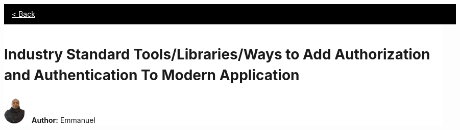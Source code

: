<div style="width: 100%; background: black; padding: 10px; padding-left: 15px; top: 0; position: relative;" ><a href="../blog.html" style="color: white;">< Back</a></div>

# Industry Standard Tools/Libraries/Ways to Add Authorization and Authentication To Modern Application

<div class="article-header" >
<img src="../media/heroImage.png" alt="" width="40" style="margin-right: 10px; border-radius: 25px;"/> <b>Author:</b> Emmanuel</div>  
